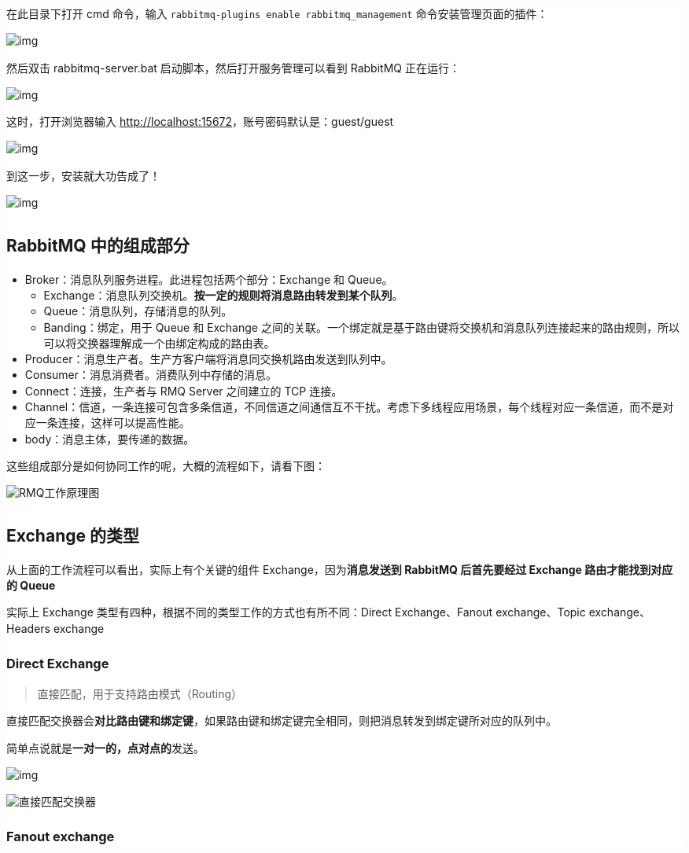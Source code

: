 在此目录下打开 cmd 命令，输入 `rabbitmq-plugins enable rabbitmq_management` 命令安装管理页面的插件：

![img](https://markdown-1303167219.cos.ap-shanghai.myqcloud.com/aHR0cHM6Ly91c2VyLWdvbGQtY2RuLnhpdHUuaW8vMjAyMC83LzIxLzE3MzcxYzc5ODk4OTk2NTc)

然后双击 rabbitmq-server.bat 启动脚本，然后打开服务管理可以看到 RabbitMQ 正在运行：

![img](https://markdown-1303167219.cos.ap-shanghai.myqcloud.com/aHR0cHM6Ly91c2VyLWdvbGQtY2RuLnhpdHUuaW8vMjAyMC83LzIxLzE3MzcxY2E1ZjQ3ZmNlOGI)

这时，打开浏览器输入 [http://localhost:15672](http://localhost:15672/)，账号密码默认是：guest/guest

![img](https://markdown-1303167219.cos.ap-shanghai.myqcloud.com/aHR0cHM6Ly91c2VyLWdvbGQtY2RuLnhpdHUuaW8vMjAyMC83LzIxLzE3MzcxY2I2NDJhZmMzMDY)

到这一步，安装就大功告成了！

![img](https://markdown-1303167219.cos.ap-shanghai.myqcloud.com/aHR0cHM6Ly91c2VyLWdvbGQtY2RuLnhpdHUuaW8vMjAyMC83LzIxLzE3MzcxY2M2MjAwNjM2OGE)



## RabbitMQ 中的组成部分

- Broker：消息队列服务进程。此进程包括两个部分：Exchange 和 Queue。
  - Exchange：消息队列交换机。**按一定的规则将消息路由转发到某个队列**。
  - Queue：消息队列，存储消息的队列。
  - Banding：绑定，用于 Queue 和 Exchange 之间的关联。一个绑定就是基于路由键将交换机和消息队列连接起来的路由规则，所以可以将交换器理解成一个由绑定构成的路由表。
- Producer：消息生产者。生产方客户端将消息同交换机路由发送到队列中。
- Consumer：消息消费者。消费队列中存储的消息。
- Connect：连接，生产者与 RMQ Server 之间建立的 TCP 连接。
- Channel：信道，一条连接可包含多条信道，不同信道之间通信互不干扰。考虑下多线程应用场景，每个线程对应一条信道，而不是对应一条连接，这样可以提高性能。
- body：消息主体，要传递的数据。

这些组成部分是如何协同工作的呢，大概的流程如下，请看下图：

![RMQ工作原理图](https://markdown-1303167219.cos.ap-shanghai.myqcloud.com/20180723131624312)

## Exchange 的类型

从上面的工作流程可以看出，实际上有个关键的组件 Exchange，因为**消息发送到 RabbitMQ 后首先要经过 Exchange 路由才能找到对应的 Queue**

实际上 Exchange 类型有四种，根据不同的类型工作的方式也有所不同：Direct Exchange、Fanout exchange、Topic exchange、Headers exchange

### Direct Exchange

> 直接匹配，用于支持路由模式（Routing）

直接匹配交换器会**对比路由键和绑定键**，如果路由键和绑定键完全相同，则把消息转发到绑定键所对应的队列中。

简单点说就是**一对一的，点对点的**发送。

![img](https://markdown-1303167219.cos.ap-shanghai.myqcloud.com/aHR0cHM6Ly91c2VyLWdvbGQtY2RuLnhpdHUuaW8vMjAyMC83LzIyLzE3Mzc3M2ZlNDU1Njk4ODU)

![直接匹配交换器](https://markdown-1303167219.cos.ap-shanghai.myqcloud.com/2018072314080058)

### Fanout exchange
